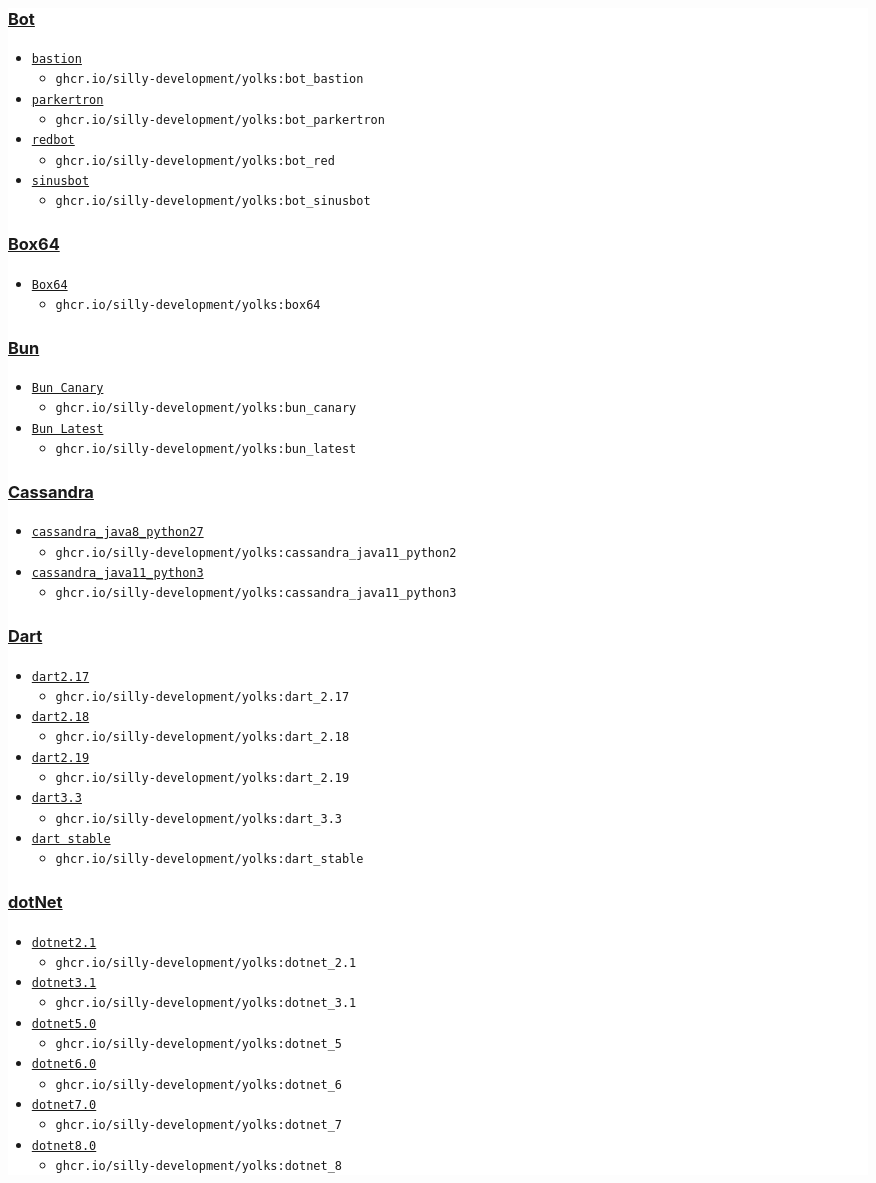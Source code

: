 ### [Bot](/bot)

* [`bastion`](/bot/bastion)
  * `ghcr.io/silly-development/yolks:bot_bastion`
* [`parkertron`](/bot/parkertron)
  * `ghcr.io/silly-development/yolks:bot_parkertron`
* [`redbot`](/bot/red)
  * `ghcr.io/silly-development/yolks:bot_red`
* [`sinusbot`](/bot/sinusbot)
  * `ghcr.io/silly-development/yolks:bot_sinusbot`

### [Box64](/box64)

* [`Box64`](/box64)
  * `ghcr.io/silly-development/yolks:box64`

### [Bun](/bun)

* [`Bun Canary`](/bun/canary)
  * `ghcr.io/silly-development/yolks:bun_canary`
* [`Bun Latest`](/bun/latest)
  * `ghcr.io/silly-development/yolks:bun_latest`

### [Cassandra](/cassandra)

* [`cassandra_java8_python27`](/cassandra/cassandra_java8_python2)
  * `ghcr.io/silly-development/yolks:cassandra_java11_python2`
* [`cassandra_java11_python3`](/cassandra/cassandra_java11_python3)
  * `ghcr.io/silly-development/yolks:cassandra_java11_python3`

### [Dart](/dart)

* [`dart2.17`](/dart/2.17)
  * `ghcr.io/silly-development/yolks:dart_2.17`
* [`dart2.18`](/dart/2.18)
  * `ghcr.io/silly-development/yolks:dart_2.18`
* [`dart2.19`](/dart/2.19)
  * `ghcr.io/silly-development/yolks:dart_2.19`
* [`dart3.3`](/dart/3.3)
  * `ghcr.io/silly-development/yolks:dart_3.3`
* [`dart stable`](/dart/stable)
  * `ghcr.io/silly-development/yolks:dart_stable`

### [dotNet](/dotnet)

* [`dotnet2.1`](/dotnet/2.1)
  * `ghcr.io/silly-development/yolks:dotnet_2.1`
* [`dotnet3.1`](/dotnet/3.1)
  * `ghcr.io/silly-development/yolks:dotnet_3.1`
* [`dotnet5.0`](/dotnet/5)
  * `ghcr.io/silly-development/yolks:dotnet_5`
* [`dotnet6.0`](/dotnet/6)
  * `ghcr.io/silly-development/yolks:dotnet_6`
* [`dotnet7.0`](/dotnet/7)
  * `ghcr.io/silly-development/yolks:dotnet_7`
* [`dotnet8.0`](/dotnet/8)
  * `ghcr.io/silly-development/yolks:dotnet_8`
